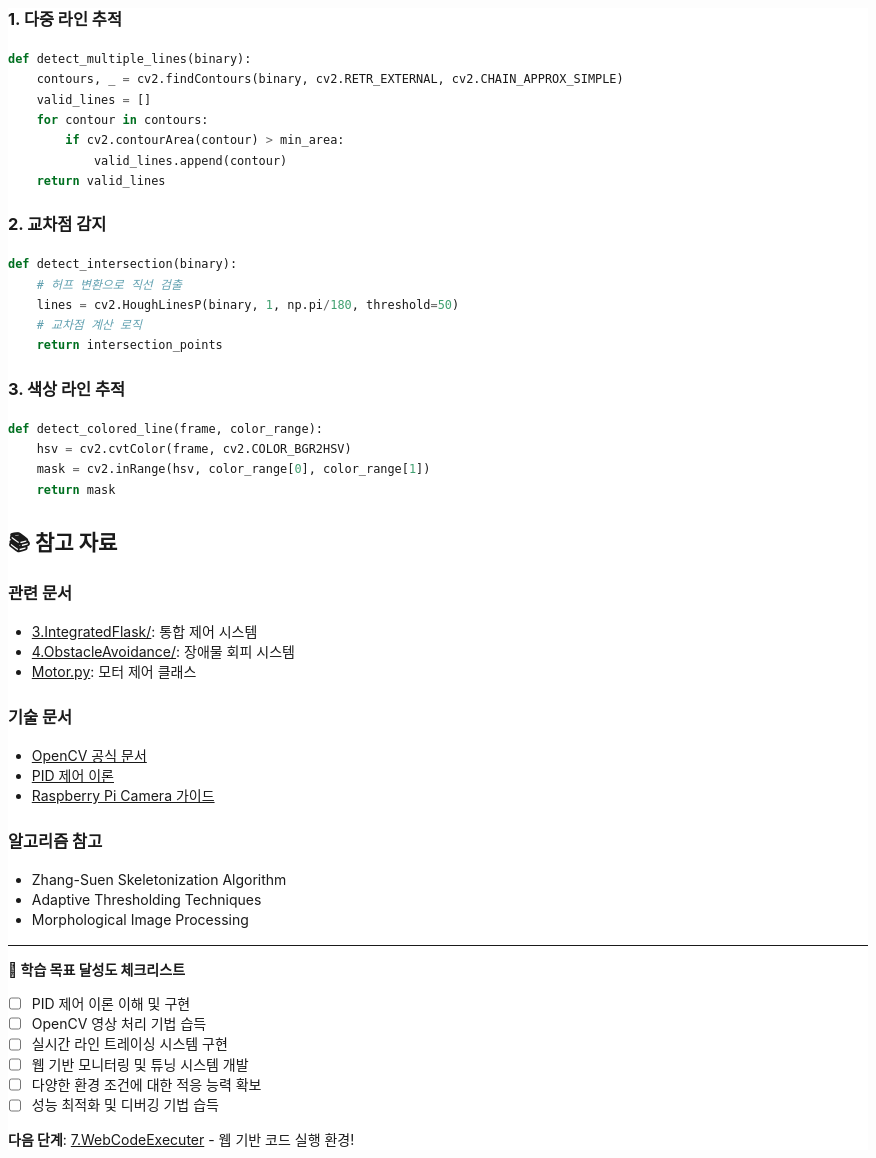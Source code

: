 ### 1. 다중 라인 추적
```python
def detect_multiple_lines(binary):
    contours, _ = cv2.findContours(binary, cv2.RETR_EXTERNAL, cv2.CHAIN_APPROX_SIMPLE)
    valid_lines = []
    for contour in contours:
        if cv2.contourArea(contour) > min_area:
            valid_lines.append(contour)
    return valid_lines
```

### 2. 교차점 감지
```python
def detect_intersection(binary):
    # 허프 변환으로 직선 검출
    lines = cv2.HoughLinesP(binary, 1, np.pi/180, threshold=50)
    # 교차점 계산 로직
    return intersection_points
```

### 3. 색상 라인 추적
```python
def detect_colored_line(frame, color_range):
    hsv = cv2.cvtColor(frame, cv2.COLOR_BGR2HSV)
    mask = cv2.inRange(hsv, color_range[0], color_range[1])
    return mask
```

## 📚 참고 자료

### 관련 문서
- [3.IntegratedFlask/](../3.IntegratedFlask/): 통합 제어 시스템
- [4.ObstacleAvoidance/](../4.ObstacleAvoidance/): 장애물 회피 시스템
- [Motor.py](./Motor.py): 모터 제어 클래스

### 기술 문서
- [OpenCV 공식 문서](https://docs.opencv.org/)
- [PID 제어 이론](https://en.wikipedia.org/wiki/PID_controller)
- [Raspberry Pi Camera 가이드](https://picamera.readthedocs.io/)

### 알고리즘 참고
- Zhang-Suen Skeletonization Algorithm
- Adaptive Thresholding Techniques
- Morphological Image Processing

---

**🎯 학습 목표 달성도 체크리스트**
- [ ] PID 제어 이론 이해 및 구현
- [ ] OpenCV 영상 처리 기법 습득
- [ ] 실시간 라인 트레이싱 시스템 구현
- [ ] 웹 기반 모니터링 및 튜닝 시스템 개발
- [ ] 다양한 환경 조건에 대한 적응 능력 확보
- [ ] 성능 최적화 및 디버깅 기법 습득

**다음 단계**: [7.WebCodeExecuter](../7.WebCodeExecuter/) - 웹 기반 코드 실행 환경! 